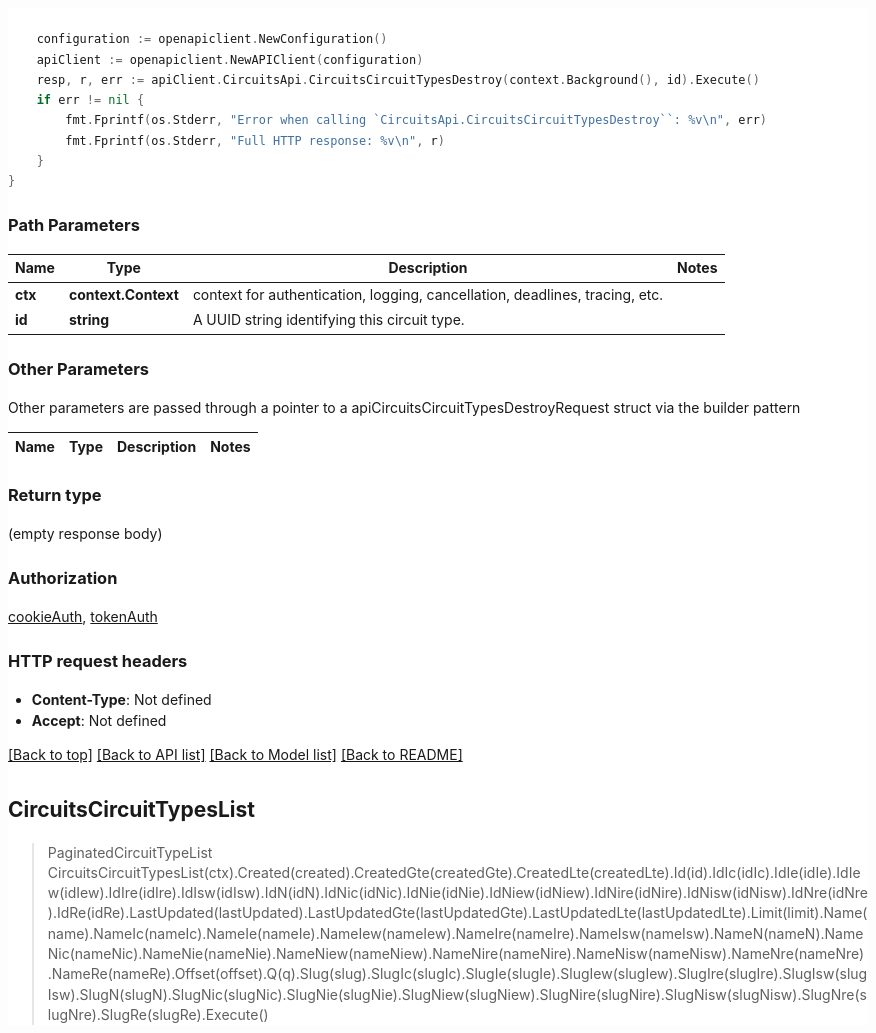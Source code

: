 ```go

    configuration := openapiclient.NewConfiguration()
    apiClient := openapiclient.NewAPIClient(configuration)
    resp, r, err := apiClient.CircuitsApi.CircuitsCircuitTypesDestroy(context.Background(), id).Execute()
    if err != nil {
        fmt.Fprintf(os.Stderr, "Error when calling `CircuitsApi.CircuitsCircuitTypesDestroy``: %v\n", err)
        fmt.Fprintf(os.Stderr, "Full HTTP response: %v\n", r)
    }
}
```

### Path Parameters


Name | Type | Description  | Notes
------------- | ------------- | ------------- | -------------
**ctx** | **context.Context** | context for authentication, logging, cancellation, deadlines, tracing, etc.
**id** | **string** | A UUID string identifying this circuit type. | 

### Other Parameters

Other parameters are passed through a pointer to a apiCircuitsCircuitTypesDestroyRequest struct via the builder pattern


Name | Type | Description  | Notes
------------- | ------------- | ------------- | -------------


### Return type

 (empty response body)

### Authorization

[cookieAuth](../README.md#cookieAuth), [tokenAuth](../README.md#tokenAuth)

### HTTP request headers

- **Content-Type**: Not defined
- **Accept**: Not defined

[[Back to top]](#) [[Back to API list]](../README.md#documentation-for-api-endpoints)
[[Back to Model list]](../README.md#documentation-for-models)
[[Back to README]](../README.md)


## CircuitsCircuitTypesList

> PaginatedCircuitTypeList CircuitsCircuitTypesList(ctx).Created(created).CreatedGte(createdGte).CreatedLte(createdLte).Id(id).IdIc(idIc).IdIe(idIe).IdIew(idIew).IdIre(idIre).IdIsw(idIsw).IdN(idN).IdNic(idNic).IdNie(idNie).IdNiew(idNiew).IdNire(idNire).IdNisw(idNisw).IdNre(idNre).IdRe(idRe).LastUpdated(lastUpdated).LastUpdatedGte(lastUpdatedGte).LastUpdatedLte(lastUpdatedLte).Limit(limit).Name(name).NameIc(nameIc).NameIe(nameIe).NameIew(nameIew).NameIre(nameIre).NameIsw(nameIsw).NameN(nameN).NameNic(nameNic).NameNie(nameNie).NameNiew(nameNiew).NameNire(nameNire).NameNisw(nameNisw).NameNre(nameNre).NameRe(nameRe).Offset(offset).Q(q).Slug(slug).SlugIc(slugIc).SlugIe(slugIe).SlugIew(slugIew).SlugIre(slugIre).SlugIsw(slugIsw).SlugN(slugN).SlugNic(slugNic).SlugNie(slugNie).SlugNiew(slugNiew).SlugNire(slugNire).SlugNisw(slugNisw).SlugNre(slugNre).SlugRe(slugRe).Execute()
